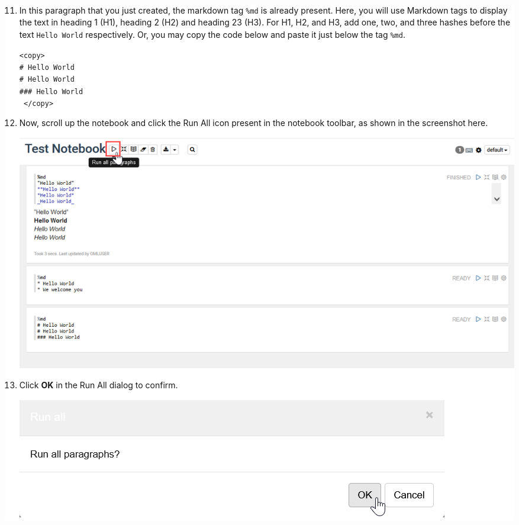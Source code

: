 11. In this paragraph that you just created, the markdown tag `%md` is already present. Here, you will use Markdown tags to display the text in heading 1 (H1), heading 2 (H2) and heading 23 (H3). For H1, H2, and H3, add one, two, and three hashes before the text `Hello World` respectively. Or, you may copy the code below and paste it just below the tag `%md`.

		<copy>
		# Hello World
		# Hello World
		### Hello World
		 </copy>



12. Now, scroll up the notebook and click the Run All icon present in the notebook toolbar, as shown in the screenshot here.  

	![Run all paragraphs](images/run-all-paragraphs.png)


13. Click **OK** in the Run All dialog to confirm.

	![Run all confirm](images/run-all-confirm.png)
